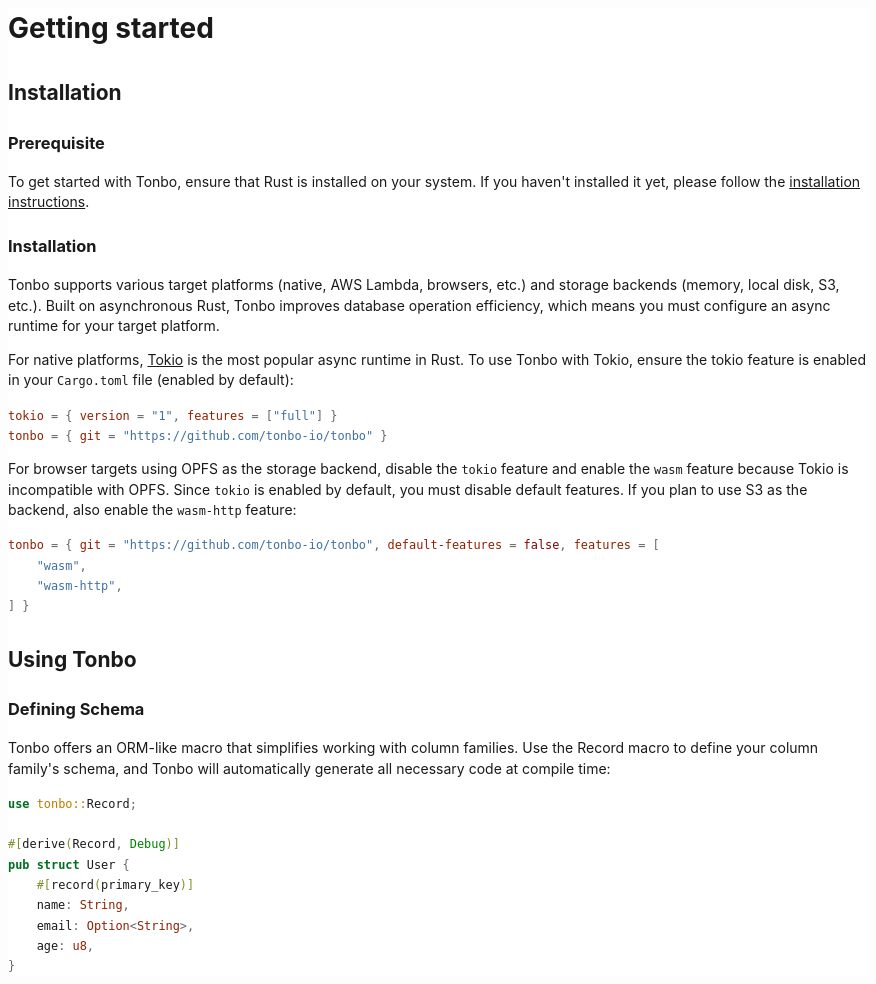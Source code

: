 # Getting started


## Installation

### Prerequisite

To get started with Tonbo, ensure that Rust is installed on your system. If you haven't installed it yet, please follow the [installation instructions](https://www.rust-lang.org/tools/install).

### Installation

Tonbo supports various target platforms (native, AWS Lambda, browsers, etc.) and storage backends (memory, local disk, S3, etc.). Built on asynchronous Rust, Tonbo improves database operation efficiency, which means you must configure an async runtime for your target platform.

For native platforms, [Tokio](https://github.com/tokio-rs/tokio) is the most popular async runtime in Rust. To use Tonbo with Tokio, ensure the tokio feature is enabled in your `Cargo.toml` file (enabled by default):
```toml
tokio = { version = "1", features = ["full"] }
tonbo = { git = "https://github.com/tonbo-io/tonbo" }
```

For browser targets using OPFS as the storage backend, disable the `tokio` feature and enable the `wasm` feature because Tokio is incompatible with OPFS. Since `tokio` is enabled by default, you must disable default features. If you plan to use S3 as the backend, also enable the `wasm-http` feature:

```toml
tonbo = { git = "https://github.com/tonbo-io/tonbo", default-features = false, features = [
    "wasm",
    "wasm-http",
] }
```

## Using Tonbo

### Defining Schema

Tonbo offers an ORM-like macro that simplifies working with column families. Use the Record macro to define your column family's schema, and Tonbo will automatically generate all necessary code at compile time:
```rust
use tonbo::Record;

#[derive(Record, Debug)]
pub struct User {
    #[record(primary_key)]
    name: String,
    email: Option<String>,
    age: u8,
}
```
